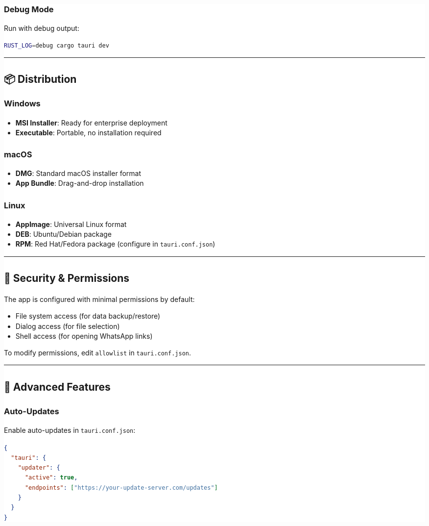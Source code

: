 ### Debug Mode
Run with debug output:
```bash
RUST_LOG=debug cargo tauri dev
```

---

## 📦 Distribution

### Windows
- **MSI Installer**: Ready for enterprise deployment
- **Executable**: Portable, no installation required

### macOS
- **DMG**: Standard macOS installer format
- **App Bundle**: Drag-and-drop installation

### Linux
- **AppImage**: Universal Linux format
- **DEB**: Ubuntu/Debian package
- **RPM**: Red Hat/Fedora package (configure in `tauri.conf.json`)

---

## 🔐 Security & Permissions

The app is configured with minimal permissions by default:
- File system access (for data backup/restore)
- Dialog access (for file selection)
- Shell access (for opening WhatsApp links)

To modify permissions, edit `allowlist` in `tauri.conf.json`.

---

## 🚀 Advanced Features

### Auto-Updates
Enable auto-updates in `tauri.conf.json`:
```json
{
  "tauri": {
    "updater": {
      "active": true,
      "endpoints": ["https://your-update-server.com/updates"]
    }
  }
}
```
